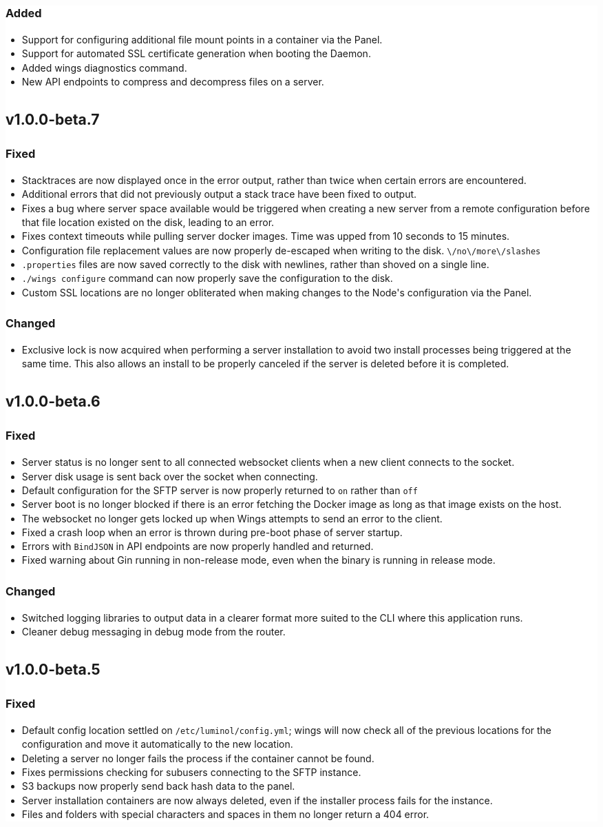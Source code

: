 ### Added
* Support for configuring additional file mount points in a container via the Panel.
* Support for automated SSL certificate generation when booting the Daemon.
* Added wings diagnostics command.
* New API endpoints to compress and decompress files on a server.

## v1.0.0-beta.7
### Fixed
* Stacktraces are now displayed once in the error output, rather than twice when certain errors are encountered.
* Additional errors that did not previously output a stack trace have been fixed to output.
* Fixes a bug where server space available would be triggered when creating a new server from a remote configuration before that file location existed on the disk, leading to an error.
* Fixes context timeouts while pulling server docker images. Time was upped from 10 seconds to 15 minutes.
* Configuration file replacement values are now properly de-escaped when writing to the disk. `\/no\/more\/slashes`
* `.properties` files are now saved correctly to the disk with newlines, rather than shoved on a single line.
* `./wings configure` command can now properly save the configuration to the disk.
* Custom SSL locations are no longer obliterated when making changes to the Node's configuration via the Panel.

### Changed
* Exclusive lock is now acquired when performing a server installation to avoid two install processes being triggered at the same time. This also allows an install to be properly canceled if the server is deleted before it is completed.

## v1.0.0-beta.6
### Fixed
* Server status is no longer sent to all connected websocket clients when a new client connects to the socket.
* Server disk usage is sent back over the socket when connecting.
* Default configuration for the SFTP server is now properly returned to `on` rather than `off`
* Server boot is no longer blocked if there is an error fetching the Docker image as long as that image exists on the host.
* The websocket no longer gets locked up when Wings attempts to send an error to the client.
* Fixed a crash loop when an error is thrown during pre-boot phase of server startup.
* Errors with `BindJSON` in API endpoints are now properly handled and returned.
* Fixed warning about Gin running in non-release mode, even when the binary is running in release mode.

### Changed
* Switched logging libraries to output data in a clearer format more suited to the CLI where this application runs.
* Cleaner debug messaging in debug mode from the router.

## v1.0.0-beta.5
### Fixed
* Default config location settled on `/etc/luminol/config.yml`; wings will now check all of the previous locations for the configuration and move it automatically to the new location.
* Deleting a server no longer fails the process if the container cannot be found.
* Fixes permissions checking for subusers connecting to the SFTP instance.
* S3 backups now properly send back hash data to the panel.
* Server installation containers are now always deleted, even if the installer process fails for the instance.
* Files and folders with special characters and spaces in them no longer return a 404 error.